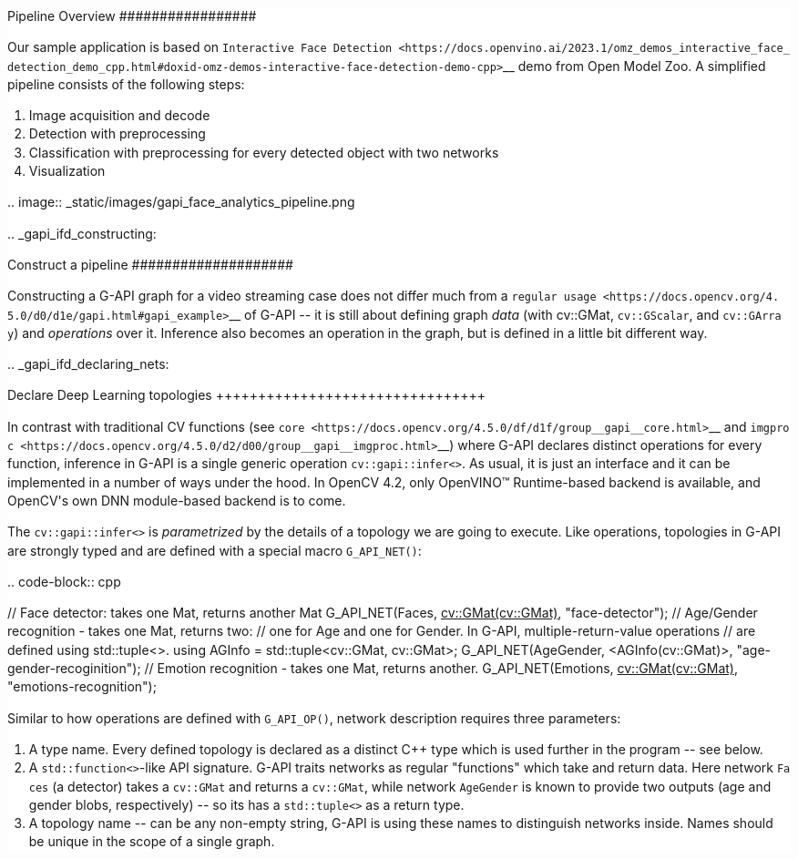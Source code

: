 Pipeline Overview
#################

Our sample application is based on `Interactive Face Detection <https://docs.openvino.ai/2023.1/omz_demos_interactive_face_detection_demo_cpp.html#doxid-omz-demos-interactive-face-detection-demo-cpp>`__ demo from Open Model Zoo. A simplified pipeline consists of the following steps:

1. Image acquisition and decode
2. Detection with preprocessing
3. Classification with preprocessing for every detected object with two networks
4. Visualization

.. image:: _static/images/gapi_face_analytics_pipeline.png

.. _gapi_ifd_constructing:

Construct a pipeline
####################

Constructing a G-API graph for a video streaming case does not differ much from a `regular usage <https://docs.opencv.org/4.5.0/d0/d1e/gapi.html#gapi_example>`__ of G-API -- it is still about defining graph *data* (with cv::GMat, ``cv::GScalar``, and ``cv::GArray``) and *operations* over it. Inference also becomes an operation in the graph, but is defined in a little bit different way.

.. _gapi_ifd_declaring_nets:

Declare Deep Learning topologies
++++++++++++++++++++++++++++++++

In contrast with traditional CV functions (see `core <https://docs.opencv.org/4.5.0/df/d1f/group__gapi__core.html>`__ and `imgproc <https://docs.opencv.org/4.5.0/d2/d00/group__gapi__imgproc.html>`__) where G-API declares distinct operations for every function, inference in G-API is a single generic operation ``cv::gapi::infer<>``. As usual, it is just an interface and it can be implemented in a number of ways under the hood. In OpenCV 4.2, only OpenVINO™ Runtime-based backend is available, and OpenCV's own DNN module-based backend is to come.

The ``cv::gapi::infer<>`` is _parametrized_ by the details of a topology we are going to execute. Like operations, topologies in G-API are strongly typed and are defined with a special macro ``G_API_NET()``:

.. code-block:: cpp
   
   // Face detector: takes one Mat, returns another Mat
   G_API_NET(Faces, <cv::GMat(cv::GMat)>, "face-detector");
   // Age/Gender recognition - takes one Mat, returns two:
   // one for Age and one for Gender. In G-API, multiple-return-value operations
   // are defined using std::tuple<>.
   using AGInfo = std::tuple<cv::GMat, cv::GMat>;
   G_API_NET(AgeGender, <AGInfo(cv::GMat)>,   "age-gender-recoginition");
   // Emotion recognition - takes one Mat, returns another.
   G_API_NET(Emotions, <cv::GMat(cv::GMat)>, "emotions-recognition");

Similar to how operations are defined with ``G_API_OP()``, network description requires three parameters:

1. A type name. Every defined topology is declared as a distinct C++ type which is used further in the program -- see below.
2. A ``std::function<>``-like API signature. G-API traits networks as regular "functions" which take and return data. Here network ``Faces`` (a detector) takes a ``cv::GMat`` and returns a ``cv::GMat``, while network ``AgeGender`` is known to provide two outputs (age and gender blobs, respectively) -- so its has a ``std::tuple<>`` as a return type.
3. A topology name -- can be any non-empty string, G-API is using these names to distinguish networks inside. Names should be unique in the scope of a single graph.
